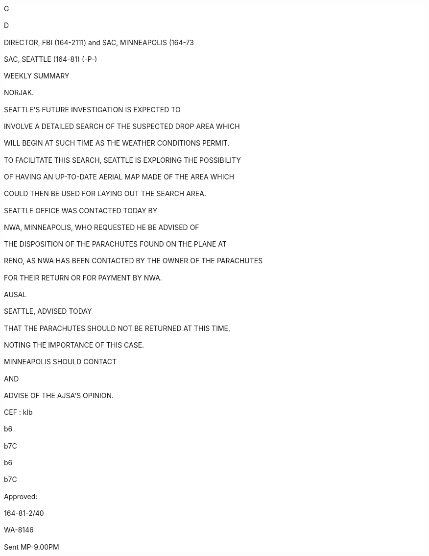 G

D

DIRECTOR, FBI (164-2111) and SAC, MINNEAPOLIS (164-73

SAC, SEATTLE (164-81) (-P-)

WEEKLY SUMMARY

NORJAK.

SEATTLE'S FUTURE INVESTIGATION IS EXPECTED TO

INVOLVE A DETAILED SEARCH OF THE SUSPECTED DROP AREA WHICH

WILL BEGIN AT SUCH TIME AS THE WEATHER CONDITIONS PERMIT.

TO FACILITATE THIS SEARCH, SEATTLE IS EXPLORING THE POSSIBILITY

OF HAVING AN UP-TO-DATE AERIAL MAP MADE OF THE AREA WHICH

COULD THEN BE USED FOR LAYING OUT THE SEARCH AREA.

SEATTLE OFFICE WAS CONTACTED TODAY BY

NWA, MINNEAPOLIS, WHO REQUESTED HE BE ADVISED OF

THE DISPOSITION OF THE PARACHUTES FOUND ON THE PLANE AT

RENO, AS NWA HAS BEEN CONTACTED BY THE OWNER OF THE PARACHUTES

FOR THEIR RETURN OR FOR PAYMENT BY NWA.

AUSAL

SEATTLE, ADVISED TODAY

THAT THE PARACHUTES SHOULD NOT BE RETURNED AT THIS TIME,

NOTING THE IMPORTANCE OF THIS CASE.

MINNEAPOLIS SHOULD CONTACT

AND

ADVISE OF THE AJSA'S OPINION.

CEF : klb

b6

b7C

b6

b7C

Approved:

164-81-2/40

WA-8146

Sent MP-9.00PM
